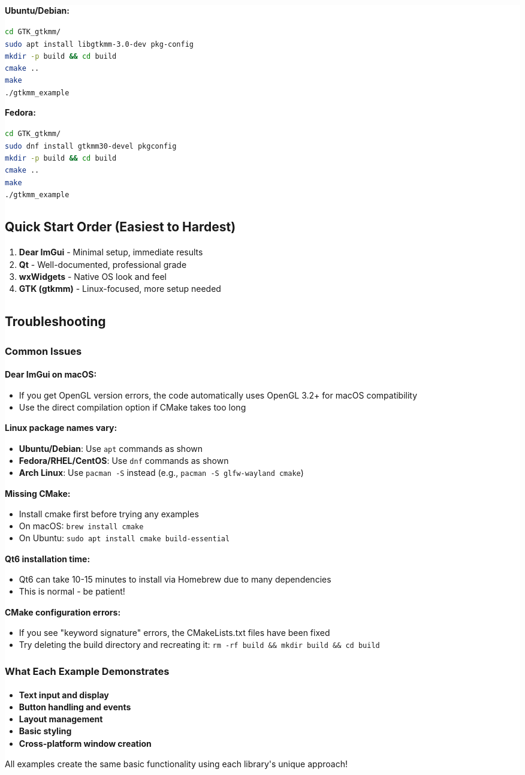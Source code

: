 **Ubuntu/Debian:**
```bash
cd GTK_gtkmm/
sudo apt install libgtkmm-3.0-dev pkg-config
mkdir -p build && cd build
cmake ..
make
./gtkmm_example
```

**Fedora:**
```bash
cd GTK_gtkmm/
sudo dnf install gtkmm30-devel pkgconfig
mkdir -p build && cd build
cmake ..
make
./gtkmm_example
```

## Quick Start Order (Easiest to Hardest)
1. **Dear ImGui** - Minimal setup, immediate results
2. **Qt** - Well-documented, professional grade
3. **wxWidgets** - Native OS look and feel
4. **GTK (gtkmm)** - Linux-focused, more setup needed

## Troubleshooting

### Common Issues

**Dear ImGui on macOS:**
- If you get OpenGL version errors, the code automatically uses OpenGL 3.2+ for macOS compatibility
- Use the direct compilation option if CMake takes too long

**Linux package names vary:**
- **Ubuntu/Debian**: Use `apt` commands as shown
- **Fedora/RHEL/CentOS**: Use `dnf` commands as shown
- **Arch Linux**: Use `pacman -S` instead (e.g., `pacman -S glfw-wayland cmake`)

**Missing CMake:**
- Install cmake first before trying any examples
- On macOS: `brew install cmake`
- On Ubuntu: `sudo apt install cmake build-essential`

**Qt6 installation time:**
- Qt6 can take 10-15 minutes to install via Homebrew due to many dependencies
- This is normal - be patient!


**CMake configuration errors:**
- If you see "keyword signature" errors, the CMakeLists.txt files have been fixed
- Try deleting the build directory and recreating it: `rm -rf build && mkdir build && cd build`

### What Each Example Demonstrates
- **Text input and display**
- **Button handling and events**
- **Layout management**
- **Basic styling**
- **Cross-platform window creation**

All examples create the same basic functionality using each library's unique approach!